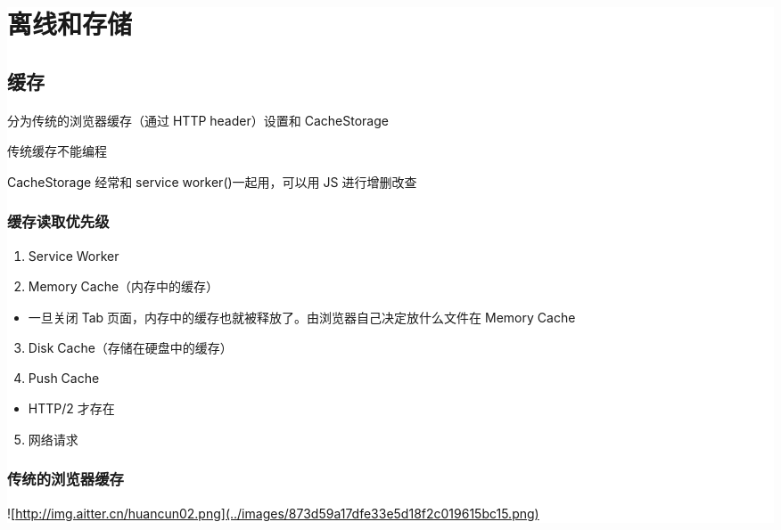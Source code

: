 # 离线和存储

## 缓存

分为传统的浏览器缓存（通过 HTTP header）设置和 CacheStorage

传统缓存不能编程

CacheStorage 经常和 service worker()一起用，可以用 JS 进行增删改查

### 缓存读取优先级

1.  Service Worker

2.  Memory Cache（内存中的缓存）

- 一旦关闭 Tab 页面，内存中的缓存也就被释放了。由浏览器自己决定放什么文件在 Memory Cache

3.  Disk Cache（存储在硬盘中的缓存）

4.  Push Cache

- HTTP/2 才存在

5.  网络请求

### 传统的浏览器缓存

![http://img.aitter.cn/huancun02.png](../images/873d59a17dfe33e5d18f2c019615bc15.png)
